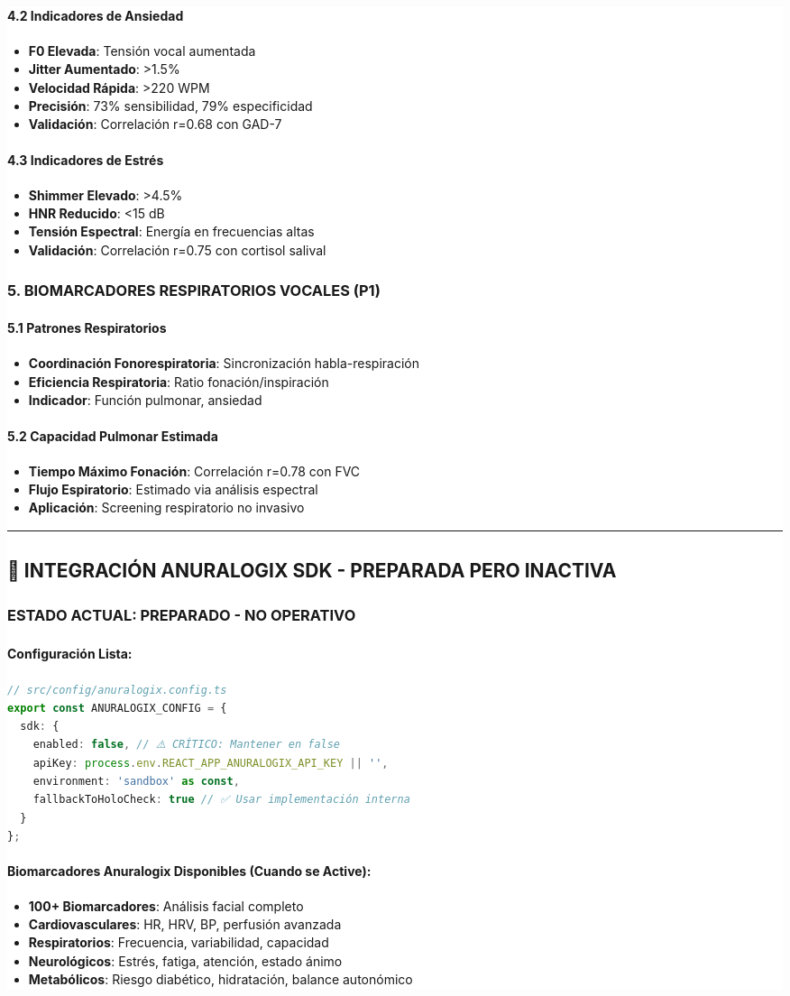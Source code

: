 #### **4.2 Indicadores de Ansiedad**
- **F0 Elevada**: Tensión vocal aumentada
- **Jitter Aumentado**: >1.5%
- **Velocidad Rápida**: >220 WPM
- **Precisión**: 73% sensibilidad, 79% especificidad
- **Validación**: Correlación r=0.68 con GAD-7

#### **4.3 Indicadores de Estrés**
- **Shimmer Elevado**: >4.5%
- **HNR Reducido**: <15 dB
- **Tensión Espectral**: Energía en frecuencias altas
- **Validación**: Correlación r=0.75 con cortisol salival

### **5. BIOMARCADORES RESPIRATORIOS VOCALES (P1)**

#### **5.1 Patrones Respiratorios**
- **Coordinación Fonorespiratoria**: Sincronización habla-respiración
- **Eficiencia Respiratoria**: Ratio fonación/inspiración
- **Indicador**: Función pulmonar, ansiedad

#### **5.2 Capacidad Pulmonar Estimada**
- **Tiempo Máximo Fonación**: Correlación r=0.78 con FVC
- **Flujo Espiratorio**: Estimado via análisis espectral
- **Aplicación**: Screening respiratorio no invasivo

---

## 🔌 INTEGRACIÓN ANURALOGIX SDK - PREPARADA PERO INACTIVA

### **ESTADO ACTUAL: PREPARADO - NO OPERATIVO**

#### **Configuración Lista:**
```typescript
// src/config/anuralogix.config.ts
export const ANURALOGIX_CONFIG = {
  sdk: {
    enabled: false, // ⚠️ CRÍTICO: Mantener en false
    apiKey: process.env.REACT_APP_ANURALOGIX_API_KEY || '',
    environment: 'sandbox' as const,
    fallbackToHoloCheck: true // ✅ Usar implementación interna
  }
};
```

#### **Biomarcadores Anuralogix Disponibles (Cuando se Active):**
- **100+ Biomarcadores**: Análisis facial completo
- **Cardiovasculares**: HR, HRV, BP, perfusión avanzada
- **Respiratorios**: Frecuencia, variabilidad, capacidad
- **Neurológicos**: Estrés, fatiga, atención, estado ánimo
- **Metabólicos**: Riesgo diabético, hidratación, balance autonómico
